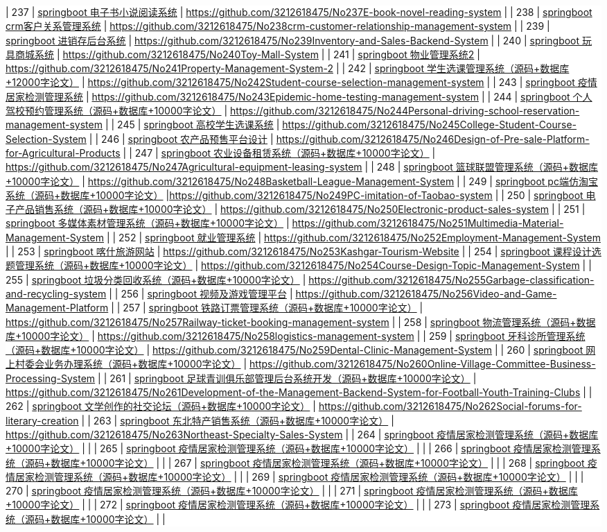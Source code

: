 | 237  | [springboot 电子书小说阅读系统](  https://github.com/3212618475/No237E-book-novel-reading-system ) |  https://github.com/3212618475/No237E-book-novel-reading-system      |
| 238  | [springboot crm客户关系管理系统](  https://github.com/3212618475/No238crm-customer-relationship-management-system ) |    https://github.com/3212618475/No238crm-customer-relationship-management-system    |
| 239  | [springboot 进销存后台系统]( https://github.com/3212618475/No239Inventory-and-Sales-Backend-System  ) |   https://github.com/3212618475/No239Inventory-and-Sales-Backend-System     |
| 240  | [springboot 玩具商城系统](  https://github.com/3212618475/No240Toy-Mall-System ) |     https://github.com/3212618475/No240Toy-Mall-System   |
| 241  | [springboot 物业管理系统2](  https://github.com/3212618475/No241Property-Management-System-2   ) |     https://github.com/3212618475/No241Property-Management-System-2   |
| 242  | [springboot 学生选课管理系统（源码+数据库+12000字论文）](https://github.com/3212618475/No242Student-course-selection-management-system   ) |   https://github.com/3212618475/No242Student-course-selection-management-system     |
| 243  | [springboot 疫情居家检测管理系统]( https://github.com/3212618475/No243Epidemic-home-testing-management-system  ) | https://github.com/3212618475/No243Epidemic-home-testing-management-system       |
| 244  | [springboot 个人驾校预约管理系统（源码+数据库+10000字论文）]( https://github.com/3212618475/No244Personal-driving-school-reservation-management-system  ) |   https://github.com/3212618475/No244Personal-driving-school-reservation-management-system |
| 245  | [springboot 高校学生选课系统]( https://github.com/3212618475/No245College-Student-Course-Selection-System  ) |   https://github.com/3212618475/No245College-Student-Course-Selection-System |
| 246  | [springboot 农产品预售平台设计]( https://github.com/3212618475/No246Design-of-Pre-sale-Platform-for-Agricultural-Products  ) | https://github.com/3212618475/No246Design-of-Pre-sale-Platform-for-Agricultural-Products   |
| 247  | [springboot 农业设备租赁系统（源码+数据库+10000字论文）](https://github.com/3212618475/No247Agricultural-equipment-leasing-system   ) |  https://github.com/3212618475/No247Agricultural-equipment-leasing-system  |
| 248  | [springboot 篮球联盟管理系统（源码+数据库+10000字论文）](https://github.com/3212618475/No248Basketball-League-Management-System   ) |  https://github.com/3212618475/No248Basketball-League-Management-System  |
| 249  | [springboot pc端仿淘宝系统（源码+数据库+10000字论文）](  https://github.com/3212618475/No249PC-imitation-of-Taobao-system ) |https://github.com/3212618475/No249PC-imitation-of-Taobao-system    |
| 250  | [springboot 电子产品销售系统（源码+数据库+10000字论文）](  https://github.com/3212618475/No250Electronic-product-sales-system ) | https://github.com/3212618475/No250Electronic-product-sales-system   |
| 251  | [springboot 多媒体素材管理系统（源码+数据库+10000字论文）](https://github.com/3212618475/No251Multimedia-Material-Management-System   ) | https://github.com/3212618475/No251Multimedia-Material-Management-System   |
| 252  | [springboot 就业管理系统](  https://github.com/3212618475/No252Employment-Management-System ) | https://github.com/3212618475/No252Employment-Management-System   |
| 253  | [springboot 喀什旅游网站]( https://github.com/3212618475/No253Kashgar-Tourism-Website  ) |  https://github.com/3212618475/No253Kashgar-Tourism-Website  |
| 254  | [springboot 课程设计选题管理系统（源码+数据库+10000字论文）]( https://github.com/3212618475/No254Course-Design-Topic-Management-System  ) | https://github.com/3212618475/No254Course-Design-Topic-Management-System   |
| 255  | [springboot 垃圾分类回收系统（源码+数据库+10000字论文）]( https://github.com/3212618475/No255Garbage-classification-and-recycling-system  ) |  https://github.com/3212618475/No255Garbage-classification-and-recycling-system  |
| 256  | [springboot 视频及游戏管理平台]( https://github.com/3212618475/No256Video-and-Game-Management-Platform  ) |  https://github.com/3212618475/No256Video-and-Game-Management-Platform  |
| 257  | [springboot 铁路订票管理系统（源码+数据库+10000字论文）]( https://github.com/3212618475/No257Railway-ticket-booking-management-system  ) |  https://github.com/3212618475/No257Railway-ticket-booking-management-system  |
| 258  | [springboot 物流管理系统（源码+数据库+10000字论文）]( https://github.com/3212618475/No258logistics-management-system  ) |  https://github.com/3212618475/No258logistics-management-system  |
| 259  | [springboot 牙科诊所管理系统（源码+数据库+10000字论文）]( https://github.com/3212618475/No259Dental-Clinic-Management-System  ) |  https://github.com/3212618475/No259Dental-Clinic-Management-System  |
| 260  | [springboot 网上村委会业务办理系统（源码+数据库+10000字论文）](  https://github.com/3212618475/No260Online-Village-Committee-Business-Processing-System ) | https://github.com/3212618475/No260Online-Village-Committee-Business-Processing-System   |
| 261  | [springboot 足球青训俱乐部管理后台系统开发（源码+数据库+10000字论文）](  https://github.com/3212618475/No261Development-of-the-Management-Backend-System-for-Football-Youth-Training-Clubs ) |   https://github.com/3212618475/No261Development-of-the-Management-Backend-System-for-Football-Youth-Training-Clubs |
| 262  | [springboot 文学创作的社交论坛（源码+数据库+10000字论文）](  https://github.com/3212618475/No262Social-forums-for-literary-creation ) |   https://github.com/3212618475/No262Social-forums-for-literary-creation |
| 263  | [springboot 东北特产销售系统（源码+数据库+10000字论文）]( https://github.com/3212618475/No263Northeast-Specialty-Sales-System  ) | https://github.com/3212618475/No263Northeast-Specialty-Sales-System   |
| 264  | [springboot 疫情居家检测管理系统（源码+数据库+10000字论文）](   ) |    |
| 265  | [springboot 疫情居家检测管理系统（源码+数据库+10000字论文）](   ) |    |
| 266  | [springboot 疫情居家检测管理系统（源码+数据库+10000字论文）](   ) |    |
| 267  | [springboot 疫情居家检测管理系统（源码+数据库+10000字论文）](   ) |    |
| 268  | [springboot 疫情居家检测管理系统（源码+数据库+10000字论文）](   ) |    |
| 269  | [springboot 疫情居家检测管理系统（源码+数据库+10000字论文）](   ) |    |
| 270  | [springboot 疫情居家检测管理系统（源码+数据库+10000字论文）](   ) |    |
| 271  | [springboot 疫情居家检测管理系统（源码+数据库+10000字论文）](   ) |    |
| 272  | [springboot 疫情居家检测管理系统（源码+数据库+10000字论文）](   ) |    |
| 273  | [springboot 疫情居家检测管理系统（源码+数据库+10000字论文）](   ) |    |